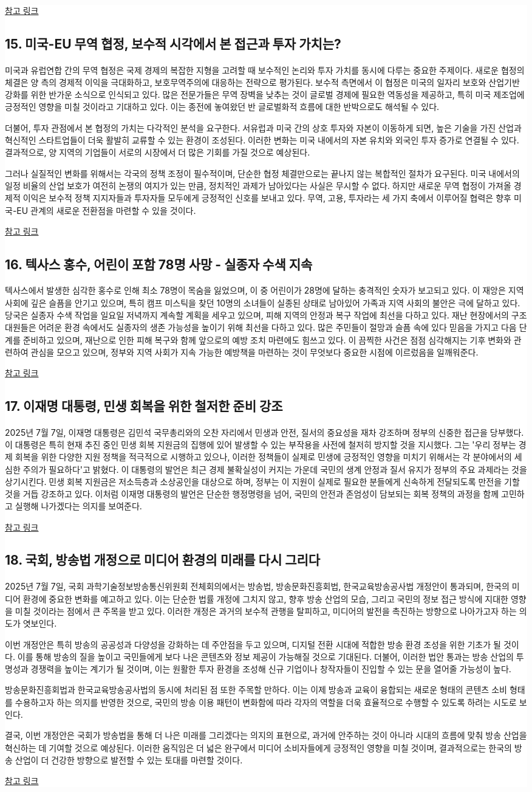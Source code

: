 [참고 링크](https://www.washingtonpost.com/sports/2025/07/06/house-v-ncaa-nonrevenue-sports/)

## 15. 미국-EU 무역 협정, 보수적 시각에서 본 접근과 투자 가치는?

미국과 유럽연합 간의 무역 협정은 국제 경제의 복잡한 지형을 고려할 때 보수적인 논리와 투자 가치를 동시에 다루는 중요한 주제이다. 새로운 협정의 체결은 양 측의 경제적 이익을 극대화하고, 보호무역주의에 대응하는 전략으로 평가된다. 보수적 측면에서 이 협정은 미국의 일자리 보호와 산업기반 강화를 위한 반가운 소식으로 인식되고 있다. 많은 전문가들은 무역 장벽을 낮추는 것이 글로벌 경제에 필요한 역동성을 제공하고, 특히 미국 제조업에 긍정적인 영향을 미칠 것이라고 기대하고 있다. 이는 종전에 놓여왔던 반 글로벌화적 흐름에 대한 반박으로도 해석될 수 있다.

더불어, 투자 관점에서 본 협정의 가치는 다각적인 분석을 요구한다. 서유럽과 미국 간의 상호 투자와 자본이 이동하게 되면, 높은 기술을 가진 산업과 혁신적인 스타트업들이 더욱 활발히 교류할 수 있는 환경이 조성된다. 이러한 변화는 미국 내에서의 자본 유치와 외국인 투자 증가로 연결될 수 있다. 결과적으로, 양 지역의 기업들이 서로의 시장에서 더 많은 기회를 가질 것으로 예상된다.

그러나 실질적인 변화를 위해서는 각국의 정책 조정이 필수적이며, 단순한 협정 체결만으로는 끝나지 않는 복합적인 절차가 요구된다. 미국 내에서의 일정 비율의 산업 보호가 여전히 논쟁의 여지가 있는 만큼, 정치적인 과제가 남아있다는 사실은 무시할 수 없다. 하지만 새로운 무역 협정이 가져올 경제적 이익은 보수적 정책 지지자들과 투자자들 모두에게 긍정적인 신호를 보내고 있다. 무역, 고용, 투자라는 세 가지 축에서 이루어질 협력은 향후 미국-EU 관계의 새로운 전환점을 마련할 수 있을 것이다.

[참고 링크](https://www.washingtonpost.com/business/2023/10/01/us-eu-trade-agreement/)

## 16. 텍사스 홍수, 어린이 포함 78명 사망 - 실종자 수색 지속

텍사스에서 발생한 심각한 홍수로 인해 최소 78명이 목숨을 잃었으며, 이 중 어린이가 28명에 달하는 충격적인 숫자가 보고되고 있다. 이 재앙은 지역 사회에 깊은 슬픔을 안기고 있으며, 특히 캠프 미스틱을 찾던 10명의 소녀들이 실종된 상태로 남아있어 가족과 지역 사회의 불안은 극에 달하고 있다. 당국은 실종자 수색 작업을 일요일 저녁까지 계속할 계획을 세우고 있으며, 피해 지역의 안정과 복구 작업에 최선을 다하고 있다. 재난 현장에서의 구조대원들은 어려운 환경 속에서도 실종자의 생존 가능성을 높이기 위해 최선을 다하고 있다. 많은 주민들이 절망과 슬픔 속에 있다 믿음을 가지고 다음 단계를 준비하고 있으며, 재난으로 인한 피해 복구와 함께 앞으로의 예방 조치 마련에도 힘쓰고 있다. 이 끔찍한 사건은 점점 심각해지는 기후 변화와 관련하여 관심을 모으고 있으며, 정부와 지역 사회가 지속 가능한 예방책을 마련하는 것이 무엇보다 중요한 시점에 이르렀음을 일깨워준다.

[참고 링크](https://www.usatoday.com/story/news/nation/2025/07/06/texas-flooding-live-updates-sunday/84479748007/)

## 17. 이재명 대통령, 민생 회복을 위한 철저한 준비 강조

2025년 7월 7일, 이재명 대통령은 김민석 국무총리와의 오찬 자리에서 민생과 안전, 질서의 중요성을 재차 강조하며 정부의 신중한 접근을 당부했다. 이 대통령은 특히 현재 추진 중인 민생 회복 지원금의 집행에 있어 발생할 수 있는 부작용을 사전에 철저히 방지할 것을 지시했다. 그는 '우리 정부는 경제 회복을 위한 다양한 지원 정책을 적극적으로 시행하고 있으나, 이러한 정책들이 실제로 민생에 긍정적인 영향을 미치기 위해서는 각 분야에서의 세심한 주의가 필요하다'고 밝혔다. 이 대통령의 발언은 최근 경제 불확실성이 커지는 가운데 국민의 생계 안정과 질서 유지가 정부의 주요 과제라는 것을 상기시킨다. 민생 회복 지원금은 저소득층과 소상공인을 대상으로 하며, 정부는 이 지원이 실제로 필요한 분들에게 신속하게 전달되도록 만전을 기할 것을 거듭 강조하고 있다. 이처럼 이재명 대통령의 발언은 단순한 행정명령을 넘어, 국민의 안전과 존엄성이 담보되는 회복 정책의 과정을 함께 고민하고 실행해 나가겠다는 의지를 보여준다.

[참고 링크](https://www.yna.co.kr/view/AKR20250707085851001?section=politics/all&site=topnews02)

## 18. 국회, 방송법 개정으로 미디어 환경의 미래를 다시 그리다

2025년 7월 7일, 국회 과학기술정보방송통신위원회 전체회의에서는 방송법, 방송문화진흥회법, 한국교육방송공사법 개정안이 통과되며, 한국의 미디어 환경에 중요한 변화를 예고하고 있다. 이는 단순한 법률 개정에 그치지 않고, 향후 방송 산업의 모습, 그리고 국민의 정보 접근 방식에 지대한 영향을 미칠 것이라는 점에서 큰 주목을 받고 있다. 이러한 개정은 과거의 보수적 관행을 탈피하고, 미디어의 발전을 촉진하는 방향으로 나아가고자 하는 의도가 엿보인다.

이번 개정안은 특히 방송의 공공성과 다양성을 강화하는 데 주안점을 두고 있으며, 디지털 전환 시대에 적합한 방송 환경 조성을 위한 기초가 될 것이다. 이를 통해 방송의 질을 높이고 국민들에게 보다 나은 콘텐츠와 정보 제공이 가능해질 것으로 기대된다. 더불어, 이러한 법안 통과는 방송 산업의 투명성과 경쟁력을 높이는 계기가 될 것이며, 이는 원활한 투자 환경을 조성해 신규 기업이나 창작자들이 진입할 수 있는 문을 열어줄 가능성이 높다.

방송문화진흥회법과 한국교육방송공사법의 동시에 처리된 점 또한 주목할 만하다. 이는 이제 방송과 교육이 융합되는 새로운 형태의 콘텐츠 소비 형태를 수용하고자 하는 의지를 반영한 것으로, 국민의 방송 이용 패턴이 변화함에 따라 각자의 역할을 더욱 효율적으로 수행할 수 있도록 하려는 시도로 보인다.

결국, 이번 개정안은 국회가 방송법을 통해 더 나은 미래를 그리겠다는 의지의 표현으로, 과거에 안주하는 것이 아니라 시대의 흐름에 맞춰 방송 산업을 혁신하는 데 기여할 것으로 예상된다. 이러한 움직임은 더 넓은 완구에서 미디어 소비자들에게 긍정적인 영향을 미칠 것이며, 결과적으로는 한국의 방송 산업이 더 건강한 방향으로 발전할 수 있는 토대를 마련할 것이다.

[참고 링크](https://www.yna.co.kr/view/AKR20250707110800001?section=politics/all&site=topnews02)
